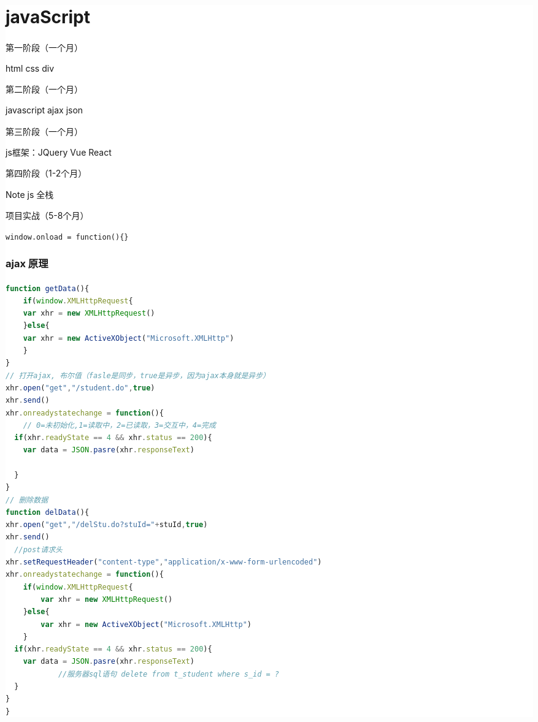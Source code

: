# javaScript

第一阶段（一个月）

html css div

第二阶段（一个月）

javascript ajax json

第三阶段（一个月）

js框架：JQuery Vue React

第四阶段（1-2个月）

Note js 全栈

项目实战（5-8个月）

```
window.onload = function(){}
```

### ajax 原理

```javascript
function getData(){
	if(window.XMLHttpRequest{
	var xhr = new XMLHttpRequest()
	}else{
	var xhr = new ActiveXObject("Microsoft.XMLHttp")
	}
}
// 打开ajax, 布尔值（fasle是同步，true是异步，因为ajax本身就是异步）
xhr.open("get","/student.do",true)
xhr.send()
xhr.onreadystatechange = function(){
	// 0=未初始化,1=读取中，2=已读取，3=交互中，4=完成
  if(xhr.readyState == 4 && xhr.status == 200){
  	var data = JSON.pasre(xhr.responseText)
  	
  }
}
// 删除数据
function delData(){
xhr.open("get","/delStu.do?stuId="+stuId,true)
xhr.send()
  //post请求头
xhr.setRequestHeader("content-type","application/x-www-form-urlencoded")
xhr.onreadystatechange = function(){
	if(window.XMLHttpRequest{
		var xhr = new XMLHttpRequest()
	}else{
		var xhr = new ActiveXObject("Microsoft.XMLHttp")
	}
  if(xhr.readyState == 4 && xhr.status == 200){
  	var data = JSON.pasre(xhr.responseText)
			//服务器sql语句 delete from t_student where s_id = ?
  }
}
}
```
